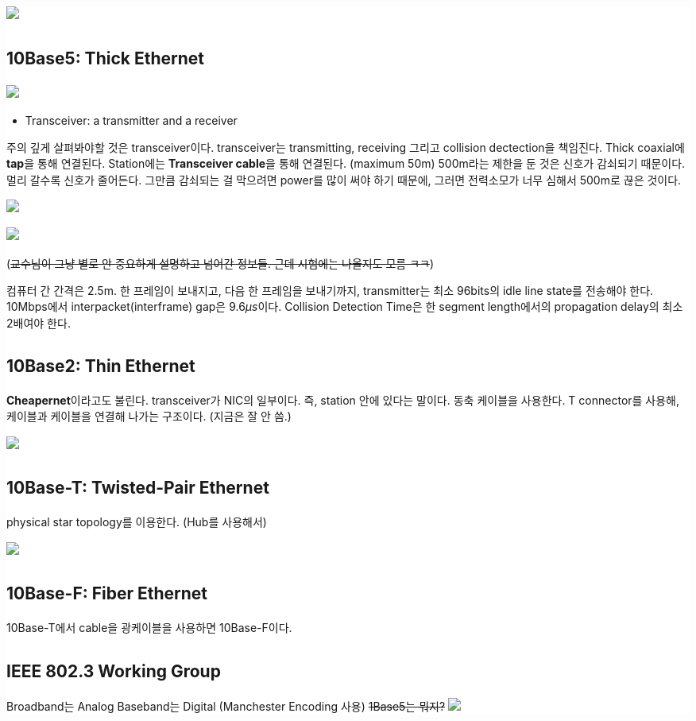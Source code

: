 ![](https://res.cloudinary.com/gyunseo-blog/image/upload/v1698669625/data-communications-and-networking-chapter-4-lans-part2-1696250805426.jpeg)

## 10Base5: Thick Ethernet

![](https://res.cloudinary.com/gyunseo-blog/image/upload/v1698669625/data-communications-and-networking-chapter-4-lans-part2-1696251379388.jpeg)

- Transceiver: a transmitter and a receiver

주의 깊게 살펴봐야할 것은 transceiver이다. transceiver는 transmitting, receiving 그리고 collision dectection을 책임진다.
Thick coaxial에 **tap**을 통해 연결된다.
Station에는 **Transceiver cable**을 통해 연결된다. (maximum 50m)
500m라는 제한을 둔 것은 신호가 감쇠되기 때문이다.
멀리 갈수록 신호가 줄어든다.
그만큼 감쇠되는 걸 막으려면 power를 많이 써야 하기 때문에, 그러면 전력소모가 너무 심해서 500m로 끊은 것이다.

![](https://res.cloudinary.com/gyunseo-blog/image/upload/v1698669625/data-communications-and-networking-chapter-4-lans-part2-1696252202825.jpeg)

![](https://res.cloudinary.com/gyunseo-blog/image/upload/v1698669625/data-communications-and-networking-chapter-4-lans-part2-1696252356082.jpeg)

(~~교수님이 그냥 별로 안 중요하게 설명하고 넘어간 정보들. 근데 시험에는 나올지도 모름 ㅋㅋ~~)

컴퓨터 간 간격은 2.5m.
한 프레임이 보내지고, 다음 한 프레임을 보내기까지, transmitter는 최소 96bits의 idle line state를 전송해야 한다.
10Mbps에서 interpacket(interframe) gap은 $9.6\mu s$이다.
Collision Detection Time은 한 segment length에서의 propagation delay의 최소 2배여야 한다.

## 10Base2: Thin Ethernet

**Cheapernet**이라고도 불린다.
transceiver가 NIC의 일부이다. 즉, station 안에 있다는 말이다.
동축 케이블을 사용한다.
T connector를 사용해, 케이블과 케이블을 연결해 나가는 구조이다. (지금은 잘 안 씀.)

![](https://res.cloudinary.com/gyunseo-blog/image/upload/v1698669625/data-communications-and-networking-chapter-4-lans-part2-1696254045937.jpeg)

## 10Base-T: Twisted-Pair Ethernet

physical star topology를 이용한다. (Hub를 사용해서)

![](https://res.cloudinary.com/gyunseo-blog/image/upload/v1698669625/data-communications-and-networking-chapter-4-lans-part2-1696257278724.jpeg)

## 10Base-F: Fiber Ethernet

10Base-T에서 cable을 광케이블을 사용하면 10Base-F이다.

## IEEE 802.3 Working Group

Broadband는 Analog
Baseband는 Digital (Manchester Encoding 사용)
~~1Base5는 뭐지?~~
![](https://res.cloudinary.com/gyunseo-blog/image/upload/v1698669625/data-communications-and-networking-chapter-4-lans-part2-1696257478333.jpeg)
